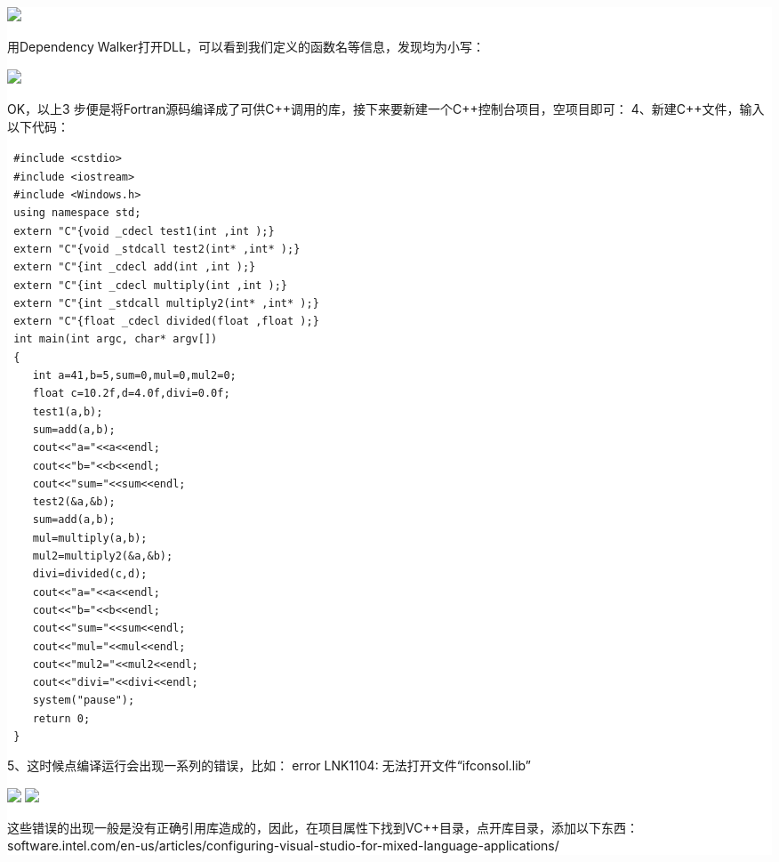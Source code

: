 ![](https://github.com/qualitydog/pic/blob/master/pic/fig2.png)

用Dependency Walker打开DLL，可以看到我们定义的函数名等信息，发现均为小写：

![](https://github.com/qualitydog/pic/blob/master/pic/fig3.png)

OK，以上3 步便是将Fortran源码编译成了可供C++调用的库，接下来要新建一个C++控制台项目，空项目即可：
4、新建C++文件，输入以下代码：
```
 #include <cstdio>
 #include <iostream>
 #include <Windows.h>
 using namespace std;
 extern "C"{void _cdecl test1(int ,int );}
 extern "C"{void _stdcall test2(int* ,int* );}
 extern "C"{int _cdecl add(int ,int );}
 extern "C"{int _cdecl multiply(int ,int );}
 extern "C"{int _stdcall multiply2(int* ,int* );}
 extern "C"{float _cdecl divided(float ,float );}
 int main(int argc, char* argv[])
 {
 	int a=41,b=5,sum=0,mul=0,mul2=0;
 	float c=10.2f,d=4.0f,divi=0.0f;
 	test1(a,b);
 	sum=add(a,b);
 	cout<<"a="<<a<<endl;
 	cout<<"b="<<b<<endl;
 	cout<<"sum="<<sum<<endl;
 	test2(&a,&b);
 	sum=add(a,b);
 	mul=multiply(a,b);
 	mul2=multiply2(&a,&b);
 	divi=divided(c,d);
 	cout<<"a="<<a<<endl;
 	cout<<"b="<<b<<endl;
 	cout<<"sum="<<sum<<endl;
 	cout<<"mul="<<mul<<endl;
 	cout<<"mul2="<<mul2<<endl;
 	cout<<"divi="<<divi<<endl;
 	system("pause");
 	return 0;
 }
```
5、这时候点编译运行会出现一系列的错误，比如：
error LNK1104: 无法打开文件“ifconsol.lib”

![](https://github.com/qualitydog/pic/blob/master/pic/fig4.png)
![](https://github.com/qualitydog/pic/blob/master/pic/fig5.png)

这些错误的出现一般是没有正确引用库造成的，因此，在项目属性下找到VC++目录，点开库目录，添加以下东西：
software.intel.com/en-us/articles/configuring-visual-studio-for-mixed-language-applications/
